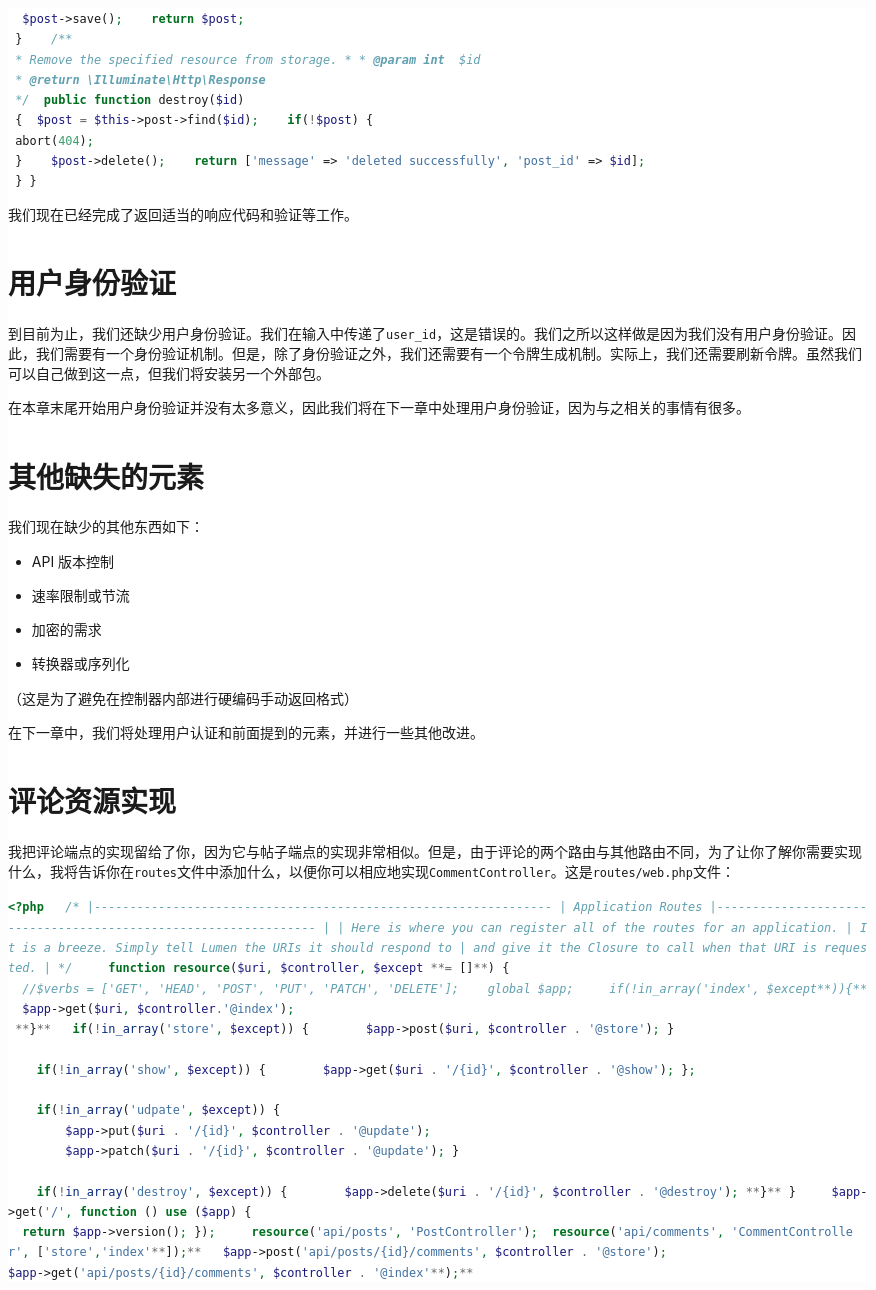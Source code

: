 ```php
  $post->save();    return $post;
 }    /**
 * Remove the specified resource from storage. * * @param int  $id
 * @return \Illuminate\Http\Response
 */  public function destroy($id)
 {  $post = $this->post->find($id);    if(!$post) {
 abort(404);
 }    $post->delete();    return ['message' => 'deleted successfully', 'post_id' => $id];
 } } 
```

我们现在已经完成了返回适当的响应代码和验证等工作。

# 用户身份验证

到目前为止，我们还缺少用户身份验证。我们在输入中传递了`user_id`，这是错误的。我们之所以这样做是因为我们没有用户身份验证。因此，我们需要有一个身份验证机制。但是，除了身份验证之外，我们还需要有一个令牌生成机制。实际上，我们还需要刷新令牌。虽然我们可以自己做到这一点，但我们将安装另一个外部包。

在本章末尾开始用户身份验证并没有太多意义，因此我们将在下一章中处理用户身份验证，因为与之相关的事情有很多。

# 其他缺失的元素

我们现在缺少的其他东西如下：

+   API 版本控制

+   速率限制或节流

+   加密的需求

+   转换器或序列化

（这是为了避免在控制器内部进行硬编码手动返回格式）

在下一章中，我们将处理用户认证和前面提到的元素，并进行一些其他改进。

# 评论资源实现

我把评论端点的实现留给了你，因为它与帖子端点的实现非常相似。但是，由于评论的两个路由与其他路由不同，为了让你了解你需要实现什么，我将告诉你在`routes`文件中添加什么，以便你可以相应地实现`CommentController`。这是`routes/web.php`文件：

```php
<?php   /* |---------------------------------------------------------------- | Application Routes |---------------------------------------------------------------- | | Here is where you can register all of the routes for an application. | It is a breeze. Simply tell Lumen the URIs it should respond to | and give it the Closure to call when that URI is requested. | */     function resource($uri, $controller, $except **= []**) {
  //$verbs = ['GET', 'HEAD', 'POST', 'PUT', 'PATCH', 'DELETE'];    global $app;     if(!in_array('index', $except**)){**
  $app->get($uri, $controller.'@index');
 **}**   if(!in_array('store', $except)) {        $app->post($uri, $controller . '@store'); }

    if(!in_array('show', $except)) {        $app->get($uri . '/{id}', $controller . '@show'); };

    if(!in_array('udpate', $except)) {
        $app->put($uri . '/{id}', $controller . '@update');
        $app->patch($uri . '/{id}', $controller . '@update'); }

    if(!in_array('destroy', $except)) {        $app->delete($uri . '/{id}', $controller . '@destroy'); **}** }     $app->get('/', function () use ($app) {
  return $app->version(); });     resource('api/posts', 'PostController');  resource('api/comments', 'CommentController', ['store','index'**]);**   $app->post('api/posts/{id}/comments', $controller . '@store');
$app->get('api/posts/{id}/comments', $controller . '@index'**);**  
```
